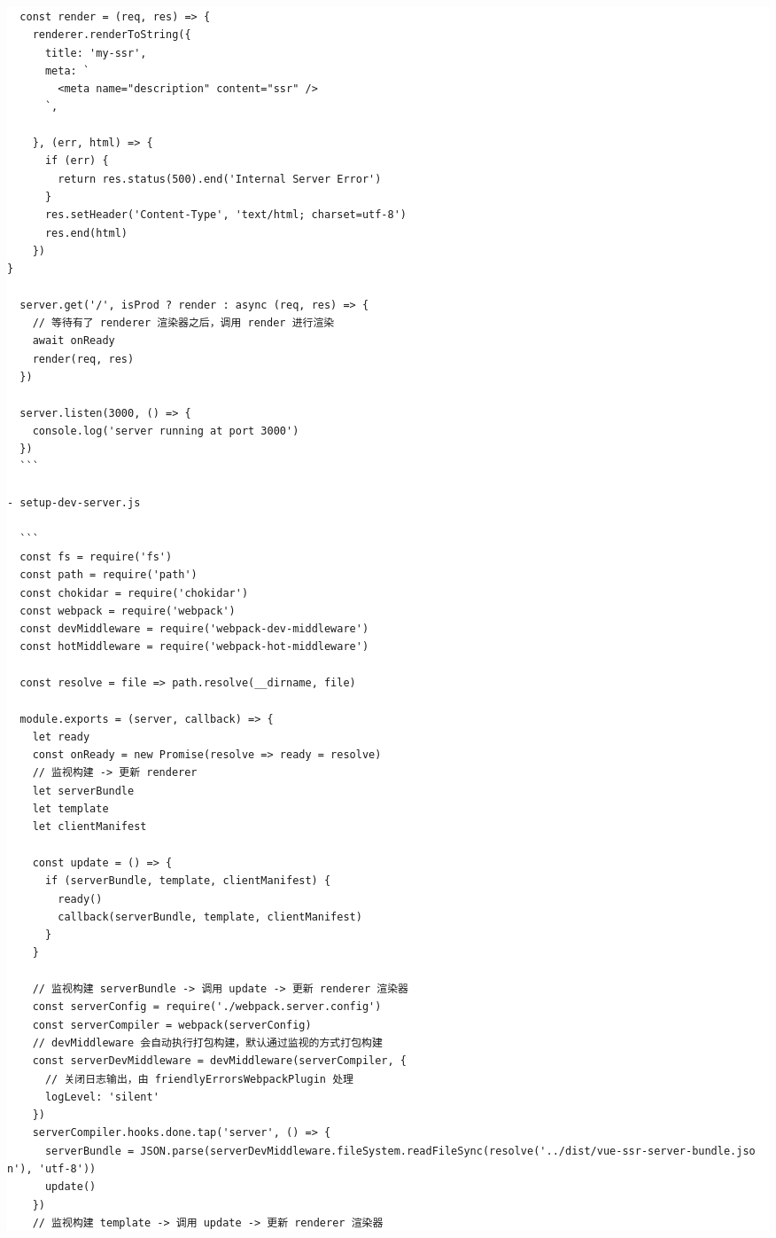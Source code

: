       const render = (req, res) => {
        renderer.renderToString({
          title: 'my-ssr',
          meta: `
            <meta name="description" content="ssr" />
          `,
      
        }, (err, html) => {
          if (err) {
            return res.status(500).end('Internal Server Error')
          }
          res.setHeader('Content-Type', 'text/html; charset=utf-8')
          res.end(html)
        })
    }
      
      server.get('/', isProd ? render : async (req, res) => {
        // 等待有了 renderer 渲染器之后，调用 render 进行渲染
        await onReady
        render(req, res)
      })
      
      server.listen(3000, () => {
        console.log('server running at port 3000')
      })
      ```
      
    - setup-dev-server.js

      ```
      const fs = require('fs')
      const path = require('path')
      const chokidar = require('chokidar')
      const webpack = require('webpack')
      const devMiddleware = require('webpack-dev-middleware')
      const hotMiddleware = require('webpack-hot-middleware')
      
      const resolve = file => path.resolve(__dirname, file)
      
      module.exports = (server, callback) => {
        let ready
        const onReady = new Promise(resolve => ready = resolve)
        // 监视构建 -> 更新 renderer
        let serverBundle
        let template
        let clientManifest
      
        const update = () => {
          if (serverBundle, template, clientManifest) {
            ready()
            callback(serverBundle, template, clientManifest)
          }
        }
      
        // 监视构建 serverBundle -> 调用 update -> 更新 renderer 渲染器
        const serverConfig = require('./webpack.server.config')
        const serverCompiler = webpack(serverConfig)
        // devMiddleware 会自动执行打包构建，默认通过监视的方式打包构建
        const serverDevMiddleware = devMiddleware(serverCompiler, {
          // 关闭日志输出，由 friendlyErrorsWebpackPlugin 处理
          logLevel: 'silent'
        })
        serverCompiler.hooks.done.tap('server', () => {
          serverBundle = JSON.parse(serverDevMiddleware.fileSystem.readFileSync(resolve('../dist/vue-ssr-server-bundle.json'), 'utf-8'))
          update()
        })
        // 监视构建 template -> 调用 update -> 更新 renderer 渲染器